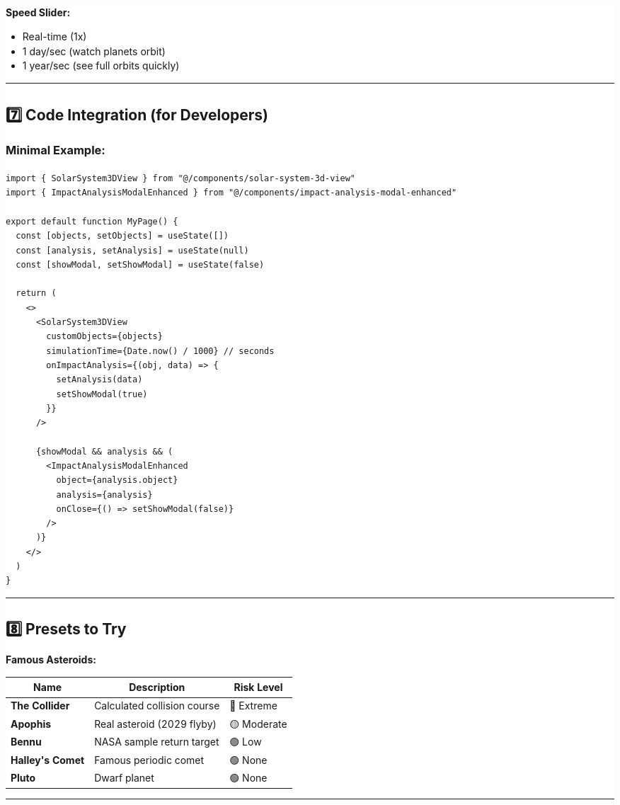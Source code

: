 **Speed Slider:**
- Real-time (1x)
- 1 day/sec (watch planets orbit)
- 1 year/sec (see full orbits quickly)

---

## 7️⃣ Code Integration (for Developers)

### Minimal Example:

```tsx
import { SolarSystem3DView } from "@/components/solar-system-3d-view"
import { ImpactAnalysisModalEnhanced } from "@/components/impact-analysis-modal-enhanced"

export default function MyPage() {
  const [objects, setObjects] = useState([])
  const [analysis, setAnalysis] = useState(null)
  const [showModal, setShowModal] = useState(false)

  return (
    <>
      <SolarSystem3DView
        customObjects={objects}
        simulationTime={Date.now() / 1000} // seconds
        onImpactAnalysis={(obj, data) => {
          setAnalysis(data)
          setShowModal(true)
        }}
      />
      
      {showModal && analysis && (
        <ImpactAnalysisModalEnhanced
          object={analysis.object}
          analysis={analysis}
          onClose={() => setShowModal(false)}
        />
      )}
    </>
  )
}
```

---

## 8️⃣ Presets to Try

**Famous Asteroids:**

| Name | Description | Risk Level |
|------|-------------|------------|
| **The Collider** | Calculated collision course | 🔴 Extreme |
| **Apophis** | Real asteroid (2029 flyby) | 🟡 Moderate |
| **Bennu** | NASA sample return target | 🟢 Low |
| **Halley's Comet** | Famous periodic comet | 🟢 None |
| **Pluto** | Dwarf planet | 🟢 None |

---